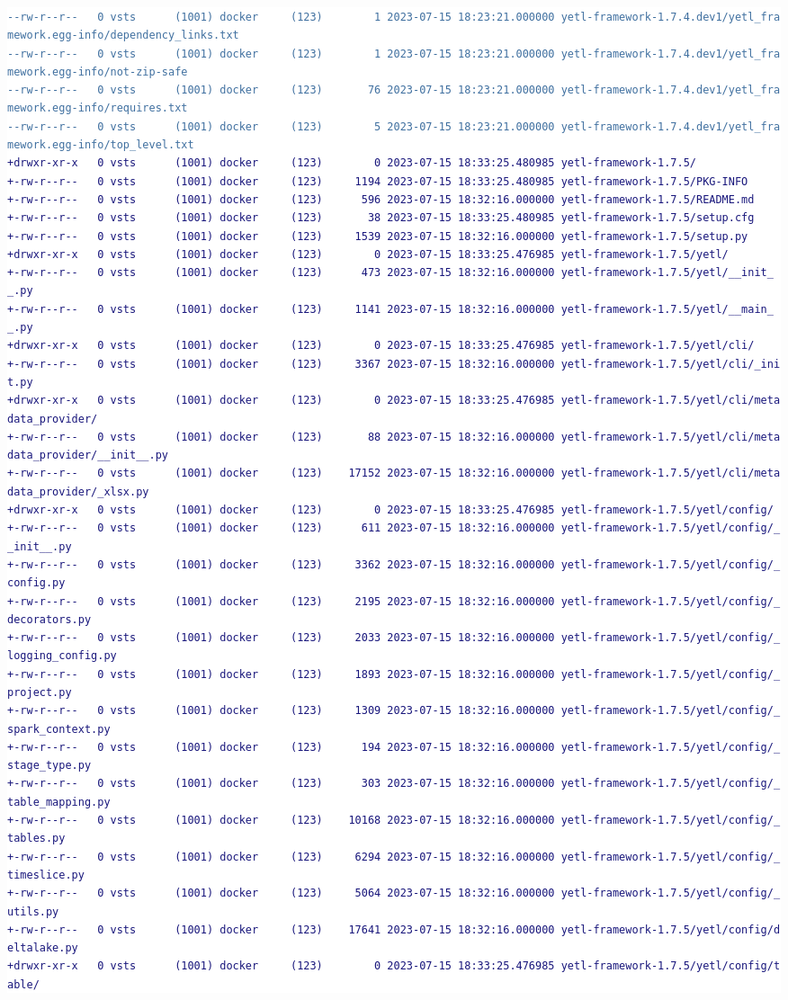 ```diff
--rw-r--r--   0 vsts      (1001) docker     (123)        1 2023-07-15 18:23:21.000000 yetl-framework-1.7.4.dev1/yetl_framework.egg-info/dependency_links.txt
--rw-r--r--   0 vsts      (1001) docker     (123)        1 2023-07-15 18:23:21.000000 yetl-framework-1.7.4.dev1/yetl_framework.egg-info/not-zip-safe
--rw-r--r--   0 vsts      (1001) docker     (123)       76 2023-07-15 18:23:21.000000 yetl-framework-1.7.4.dev1/yetl_framework.egg-info/requires.txt
--rw-r--r--   0 vsts      (1001) docker     (123)        5 2023-07-15 18:23:21.000000 yetl-framework-1.7.4.dev1/yetl_framework.egg-info/top_level.txt
+drwxr-xr-x   0 vsts      (1001) docker     (123)        0 2023-07-15 18:33:25.480985 yetl-framework-1.7.5/
+-rw-r--r--   0 vsts      (1001) docker     (123)     1194 2023-07-15 18:33:25.480985 yetl-framework-1.7.5/PKG-INFO
+-rw-r--r--   0 vsts      (1001) docker     (123)      596 2023-07-15 18:32:16.000000 yetl-framework-1.7.5/README.md
+-rw-r--r--   0 vsts      (1001) docker     (123)       38 2023-07-15 18:33:25.480985 yetl-framework-1.7.5/setup.cfg
+-rw-r--r--   0 vsts      (1001) docker     (123)     1539 2023-07-15 18:32:16.000000 yetl-framework-1.7.5/setup.py
+drwxr-xr-x   0 vsts      (1001) docker     (123)        0 2023-07-15 18:33:25.476985 yetl-framework-1.7.5/yetl/
+-rw-r--r--   0 vsts      (1001) docker     (123)      473 2023-07-15 18:32:16.000000 yetl-framework-1.7.5/yetl/__init__.py
+-rw-r--r--   0 vsts      (1001) docker     (123)     1141 2023-07-15 18:32:16.000000 yetl-framework-1.7.5/yetl/__main__.py
+drwxr-xr-x   0 vsts      (1001) docker     (123)        0 2023-07-15 18:33:25.476985 yetl-framework-1.7.5/yetl/cli/
+-rw-r--r--   0 vsts      (1001) docker     (123)     3367 2023-07-15 18:32:16.000000 yetl-framework-1.7.5/yetl/cli/_init.py
+drwxr-xr-x   0 vsts      (1001) docker     (123)        0 2023-07-15 18:33:25.476985 yetl-framework-1.7.5/yetl/cli/metadata_provider/
+-rw-r--r--   0 vsts      (1001) docker     (123)       88 2023-07-15 18:32:16.000000 yetl-framework-1.7.5/yetl/cli/metadata_provider/__init__.py
+-rw-r--r--   0 vsts      (1001) docker     (123)    17152 2023-07-15 18:32:16.000000 yetl-framework-1.7.5/yetl/cli/metadata_provider/_xlsx.py
+drwxr-xr-x   0 vsts      (1001) docker     (123)        0 2023-07-15 18:33:25.476985 yetl-framework-1.7.5/yetl/config/
+-rw-r--r--   0 vsts      (1001) docker     (123)      611 2023-07-15 18:32:16.000000 yetl-framework-1.7.5/yetl/config/__init__.py
+-rw-r--r--   0 vsts      (1001) docker     (123)     3362 2023-07-15 18:32:16.000000 yetl-framework-1.7.5/yetl/config/_config.py
+-rw-r--r--   0 vsts      (1001) docker     (123)     2195 2023-07-15 18:32:16.000000 yetl-framework-1.7.5/yetl/config/_decorators.py
+-rw-r--r--   0 vsts      (1001) docker     (123)     2033 2023-07-15 18:32:16.000000 yetl-framework-1.7.5/yetl/config/_logging_config.py
+-rw-r--r--   0 vsts      (1001) docker     (123)     1893 2023-07-15 18:32:16.000000 yetl-framework-1.7.5/yetl/config/_project.py
+-rw-r--r--   0 vsts      (1001) docker     (123)     1309 2023-07-15 18:32:16.000000 yetl-framework-1.7.5/yetl/config/_spark_context.py
+-rw-r--r--   0 vsts      (1001) docker     (123)      194 2023-07-15 18:32:16.000000 yetl-framework-1.7.5/yetl/config/_stage_type.py
+-rw-r--r--   0 vsts      (1001) docker     (123)      303 2023-07-15 18:32:16.000000 yetl-framework-1.7.5/yetl/config/_table_mapping.py
+-rw-r--r--   0 vsts      (1001) docker     (123)    10168 2023-07-15 18:32:16.000000 yetl-framework-1.7.5/yetl/config/_tables.py
+-rw-r--r--   0 vsts      (1001) docker     (123)     6294 2023-07-15 18:32:16.000000 yetl-framework-1.7.5/yetl/config/_timeslice.py
+-rw-r--r--   0 vsts      (1001) docker     (123)     5064 2023-07-15 18:32:16.000000 yetl-framework-1.7.5/yetl/config/_utils.py
+-rw-r--r--   0 vsts      (1001) docker     (123)    17641 2023-07-15 18:32:16.000000 yetl-framework-1.7.5/yetl/config/deltalake.py
+drwxr-xr-x   0 vsts      (1001) docker     (123)        0 2023-07-15 18:33:25.476985 yetl-framework-1.7.5/yetl/config/table/
```
